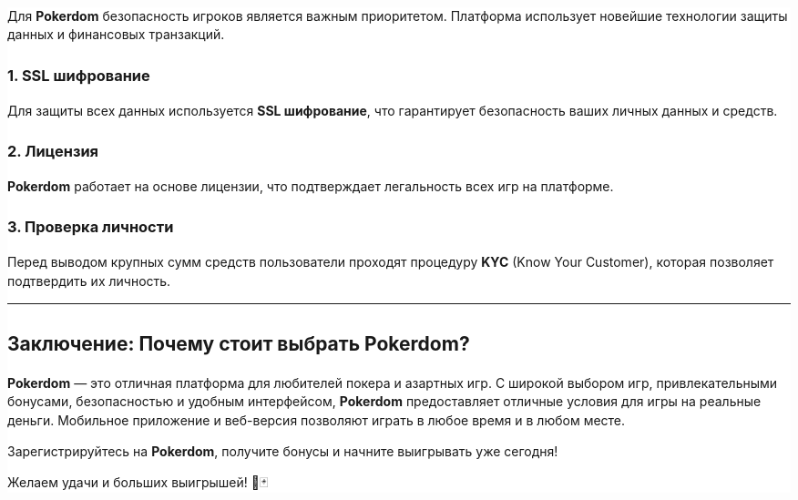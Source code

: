 Для **Pokerdom** безопасность игроков является важным приоритетом. Платформа использует новейшие технологии защиты данных и финансовых транзакций.

### 1. SSL шифрование

Для защиты всех данных используется **SSL шифрование**, что гарантирует безопасность ваших личных данных и средств.

### 2. Лицензия

**Pokerdom** работает на основе лицензии, что подтверждает легальность всех игр на платформе.

### 3. Проверка личности

Перед выводом крупных сумм средств пользователи проходят процедуру **KYC** (Know Your Customer), которая позволяет подтвердить их личность.

***

## Заключение: Почему стоит выбрать Pokerdom?

**Pokerdom** — это отличная платформа для любителей покера и азартных игр. С широкой выбором игр, привлекательными бонусами, безопасностью и удобным интерфейсом, **Pokerdom** предоставляет отличные условия для игры на реальные деньги. Мобильное приложение и веб-версия позволяют играть в любое время и в любом месте.

Зарегистрируйтесь на **Pokerdom**, получите бонусы и начните выигрывать уже сегодня!

Желаем удачи и больших выигрышей! 🎰🃏

